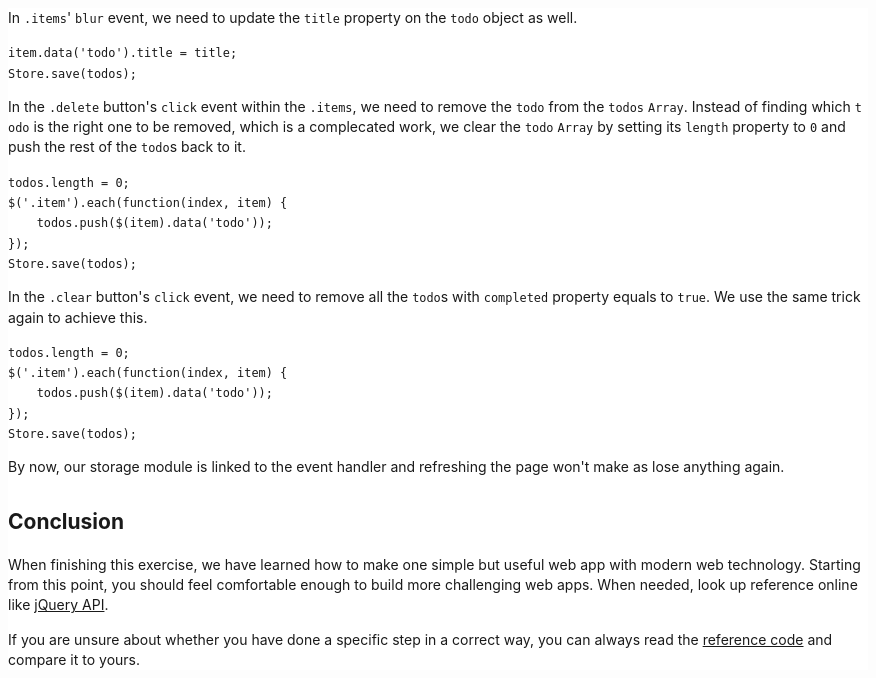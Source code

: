 In `.items`' `blur` event, we need to update the `title` property on the `todo` object as well.

    item.data('todo').title = title;
    Store.save(todos);

In the `.delete` button's `click` event within the `.items`, we need to remove the `todo` from the `todos` `Array`. Instead of finding which `todo` is the right one to be removed, which is a complecated work, we clear the `todo` `Array` by setting its `length` property to `0` and push the rest of the `todo`s back to it.

    todos.length = 0;
    $('.item').each(function(index, item) {
        todos.push($(item).data('todo'));
    });
    Store.save(todos);

In the `.clear` button's `click` event, we need to remove all the `todo`s with `completed` property equals to `true`. We use the same trick again to achieve this.

    todos.length = 0;
    $('.item').each(function(index, item) {
        todos.push($(item).data('todo'));
    });
    Store.save(todos);

By now, our storage module is linked to the event handler and refreshing the page won't make as lose anything again.

## Conclusion

When finishing this exercise, we have learned how to make one simple but useful web app with modern web technology. Starting from this point, you should feel comfortable enough to build more challenging web apps. When needed, look up reference online like [jQuery API](http://api.jquery.com/).

If you are unsure about whether you have done a specific step in a correct way, you can always read the [reference code](https://github.com/CatChen/todomvc/tree/courses/todo-course) and compare it to yours.